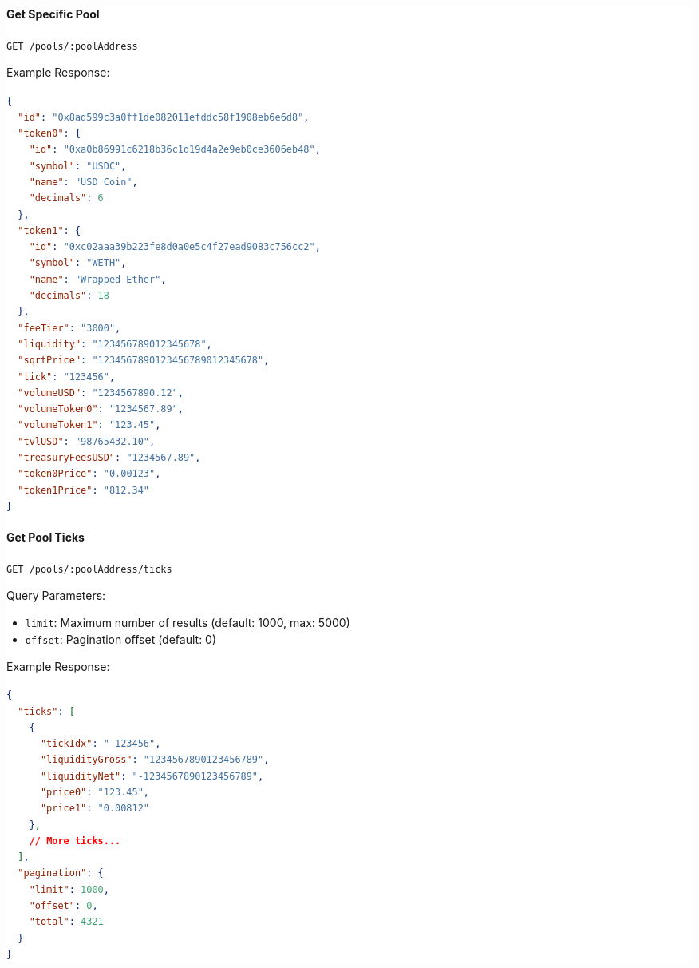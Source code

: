 #### Get Specific Pool

```
GET /pools/:poolAddress
```

Example Response:
```json
{
  "id": "0x8ad599c3a0ff1de082011efddc58f1908eb6e6d8",
  "token0": {
    "id": "0xa0b86991c6218b36c1d19d4a2e9eb0ce3606eb48",
    "symbol": "USDC",
    "name": "USD Coin",
    "decimals": 6
  },
  "token1": {
    "id": "0xc02aaa39b223fe8d0a0e5c4f27ead9083c756cc2",
    "symbol": "WETH",
    "name": "Wrapped Ether",
    "decimals": 18
  },
  "feeTier": "3000",
  "liquidity": "123456789012345678",
  "sqrtPrice": "1234567890123456789012345678",
  "tick": "123456",
  "volumeUSD": "1234567890.12",
  "volumeToken0": "1234567.89",
  "volumeToken1": "123.45",
  "tvlUSD": "98765432.10",
  "treasuryFeesUSD": "1234567.89",
  "token0Price": "0.00123",
  "token1Price": "812.34"
}
```

#### Get Pool Ticks

```
GET /pools/:poolAddress/ticks
```

Query Parameters:
- `limit`: Maximum number of results (default: 1000, max: 5000)
- `offset`: Pagination offset (default: 0)

Example Response:
```json
{
  "ticks": [
    {
      "tickIdx": "-123456",
      "liquidityGross": "1234567890123456789",
      "liquidityNet": "-1234567890123456789",
      "price0": "123.45",
      "price1": "0.00812"
    },
    // More ticks...
  ],
  "pagination": {
    "limit": 1000,
    "offset": 0,
    "total": 4321
  }
}
```
